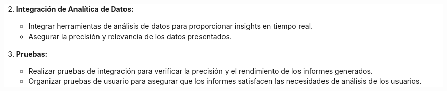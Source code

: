 2. **Integración de Analítica de Datos:**
   - Integrar herramientas de análisis de datos para proporcionar insights en tiempo real.
   - Asegurar la precisión y relevancia de los datos presentados.

3. **Pruebas:**
   - Realizar pruebas de integración para verificar la precisión y el rendimiento de los informes generados.
   - Organizar pruebas de usuario para asegurar que los informes satisfacen las necesidades de análisis de los usuarios.